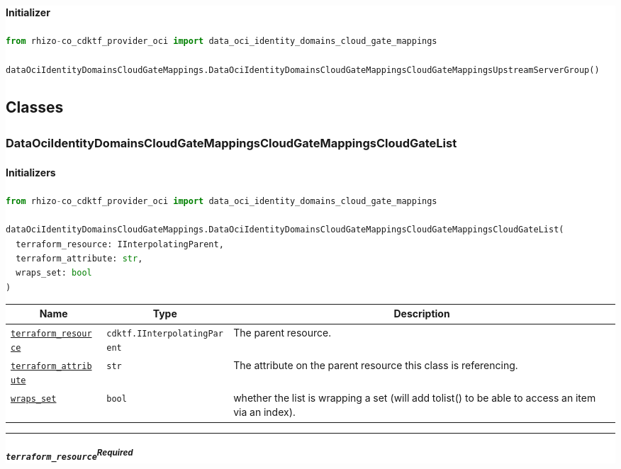 #### Initializer <a name="Initializer" id="rhizo-co-terraform-provider-oci.dataOciIdentityDomainsCloudGateMappings.DataOciIdentityDomainsCloudGateMappingsCloudGateMappingsUpstreamServerGroup.Initializer"></a>

```python
from rhizo-co_cdktf_provider_oci import data_oci_identity_domains_cloud_gate_mappings

dataOciIdentityDomainsCloudGateMappings.DataOciIdentityDomainsCloudGateMappingsCloudGateMappingsUpstreamServerGroup()
```


## Classes <a name="Classes" id="Classes"></a>

### DataOciIdentityDomainsCloudGateMappingsCloudGateMappingsCloudGateList <a name="DataOciIdentityDomainsCloudGateMappingsCloudGateMappingsCloudGateList" id="rhizo-co-terraform-provider-oci.dataOciIdentityDomainsCloudGateMappings.DataOciIdentityDomainsCloudGateMappingsCloudGateMappingsCloudGateList"></a>

#### Initializers <a name="Initializers" id="rhizo-co-terraform-provider-oci.dataOciIdentityDomainsCloudGateMappings.DataOciIdentityDomainsCloudGateMappingsCloudGateMappingsCloudGateList.Initializer"></a>

```python
from rhizo-co_cdktf_provider_oci import data_oci_identity_domains_cloud_gate_mappings

dataOciIdentityDomainsCloudGateMappings.DataOciIdentityDomainsCloudGateMappingsCloudGateMappingsCloudGateList(
  terraform_resource: IInterpolatingParent,
  terraform_attribute: str,
  wraps_set: bool
)
```

| **Name** | **Type** | **Description** |
| --- | --- | --- |
| <code><a href="#rhizo-co-terraform-provider-oci.dataOciIdentityDomainsCloudGateMappings.DataOciIdentityDomainsCloudGateMappingsCloudGateMappingsCloudGateList.Initializer.parameter.terraformResource">terraform_resource</a></code> | <code>cdktf.IInterpolatingParent</code> | The parent resource. |
| <code><a href="#rhizo-co-terraform-provider-oci.dataOciIdentityDomainsCloudGateMappings.DataOciIdentityDomainsCloudGateMappingsCloudGateMappingsCloudGateList.Initializer.parameter.terraformAttribute">terraform_attribute</a></code> | <code>str</code> | The attribute on the parent resource this class is referencing. |
| <code><a href="#rhizo-co-terraform-provider-oci.dataOciIdentityDomainsCloudGateMappings.DataOciIdentityDomainsCloudGateMappingsCloudGateMappingsCloudGateList.Initializer.parameter.wrapsSet">wraps_set</a></code> | <code>bool</code> | whether the list is wrapping a set (will add tolist() to be able to access an item via an index). |

---

##### `terraform_resource`<sup>Required</sup> <a name="terraform_resource" id="rhizo-co-terraform-provider-oci.dataOciIdentityDomainsCloudGateMappings.DataOciIdentityDomainsCloudGateMappingsCloudGateMappingsCloudGateList.Initializer.parameter.terraformResource"></a>
